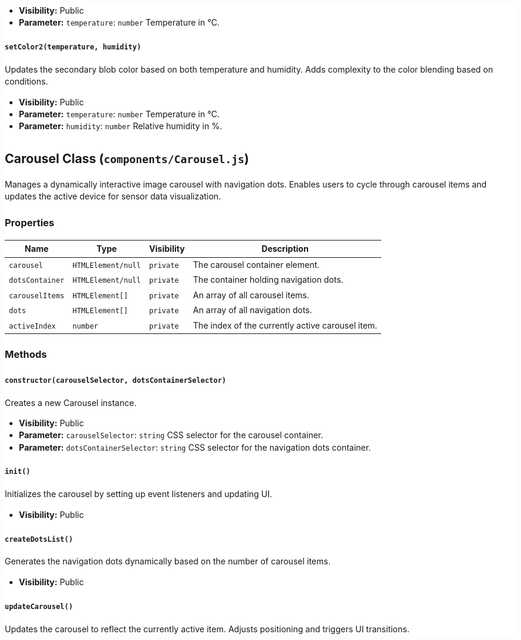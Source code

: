 - **Visibility:** Public
- **Parameter:** `temperature`: `number` Temperature in °C.

#### `setColor2(temperature, humidity)`

Updates the secondary blob color based on both temperature and humidity.
Adds complexity to the color blending based on conditions.

- **Visibility:** Public
- **Parameter:** `temperature`: `number` Temperature in °C.
- **Parameter:** `humidity`: `number` Relative humidity in %.

## Carousel Class (`components/Carousel.js`)

Manages a dynamically interactive image carousel with navigation dots. Enables users to cycle through carousel items and updates the active device for sensor data visualization.

### Properties

| **Name**        | **Type**           | **Visibility** | **Description**                                  |
| --------------- | ------------------ | -------------- | ------------------------------------------------ |
| `carousel`      | `HTMLElement/null` | `private`      | The carousel container element.                  |
| `dotsContainer` | `HTMLElement/null` | `private`      | The container holding navigation dots.           |
| `carouselItems` | `HTMLElement[]`    | `private`      | An array of all carousel items.                  |
| `dots`          | `HTMLElement[]`    | `private`      | An array of all navigation dots.                 |
| `activeIndex`   | `number`           | `private`      | The index of the currently active carousel item. |

### Methods

#### `constructor(carouselSelector, dotsContainerSelector)`

Creates a new Carousel instance.

- **Visibility:** Public
- **Parameter:** `carouselSelector`: `string` CSS selector for the carousel container.
- **Parameter:** `dotsContainerSelector`: `string` CSS selector for the navigation dots container.

#### `init()`

Initializes the carousel by setting up event listeners and updating UI.

- **Visibility:** Public

#### `createDotsList()`

Generates the navigation dots dynamically based on the number of carousel items.

- **Visibility:** Public

#### `updateCarousel()`

Updates the carousel to reflect the currently active item. Adjusts positioning and triggers UI transitions.
